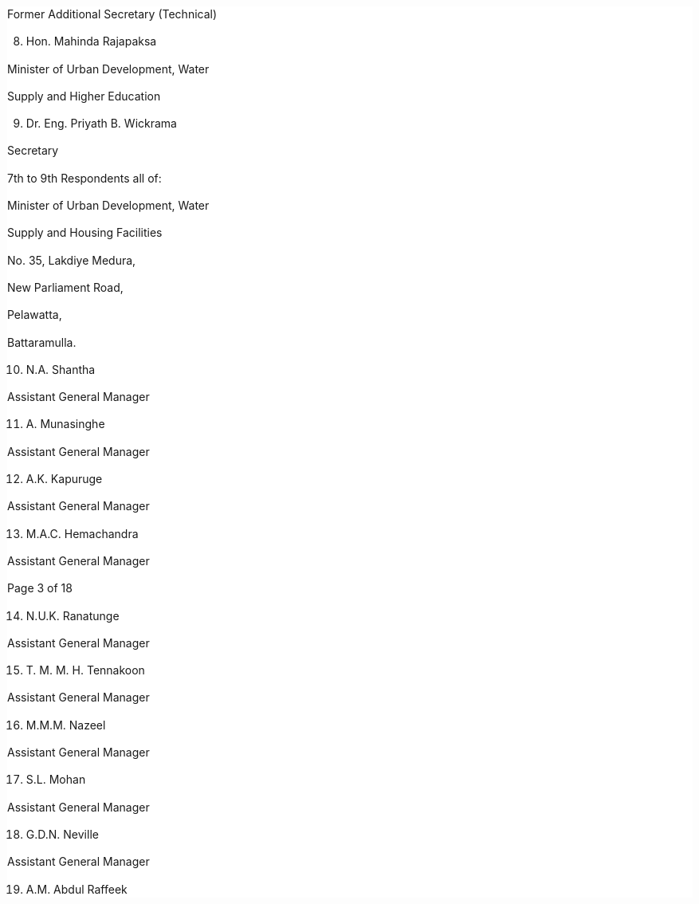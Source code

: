 Former Additional Secretary (Technical)

8. Hon. Mahinda Rajapaksa

Minister of Urban Development, Water

Supply and Higher Education

9. Dr. Eng. Priyath B. Wickrama

Secretary

7th to 9th Respondents all of:

Minister of Urban Development, Water

Supply and Housing Facilities

No. 35, Lakdiye Medura,

New Parliament Road,

Pelawatta,

Battaramulla.

10. N.A. Shantha

Assistant General Manager

11. A. Munasinghe

Assistant General Manager

12. A.K. Kapuruge

Assistant General Manager

13. M.A.C. Hemachandra

Assistant General Manager

Page 3 of 18

14. N.U.K. Ranatunge

Assistant General Manager

15. T. M. M. H. Tennakoon

Assistant General Manager

16. M.M.M. Nazeel

Assistant General Manager

17. S.L. Mohan

Assistant General Manager

18. G.D.N. Neville

Assistant General Manager

19. A.M. Abdul Raffeek
